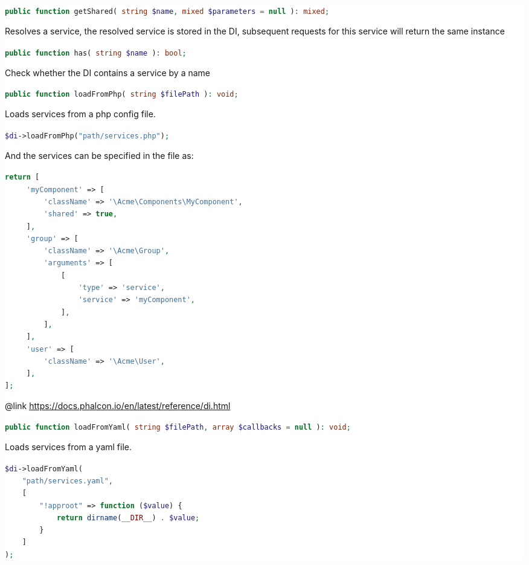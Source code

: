 
```php
public function getShared( string $name, mixed $parameters = null ): mixed;
```
Resolves a service, the resolved service is stored in the DI, subsequent requests for this service will return the same instance


```php
public function has( string $name ): bool;
```
Check whether the DI contains a service by a name


```php
public function loadFromPhp( string $filePath ): void;
```
Loads services from a php config file.

```php
$di->loadFromPhp("path/services.php");
```

And the services can be specified in the file as:

```php
return [
     'myComponent' => [
         'className' => '\Acme\Components\MyComponent',
         'shared' => true,
     ],
     'group' => [
         'className' => '\Acme\Group',
         'arguments' => [
             [
                 'type' => 'service',
                 'service' => 'myComponent',
             ],
         ],
     ],
     'user' => [
         'className' => '\Acme\User',
     ],
];
```

@link https://docs.phalcon.io/en/latest/reference/di.html


```php
public function loadFromYaml( string $filePath, array $callbacks = null ): void;
```
Loads services from a yaml file.

```php
$di->loadFromYaml(
    "path/services.yaml",
    [
        "!approot" => function ($value) {
            return dirname(__DIR__) . $value;
        }
    ]
);
```
